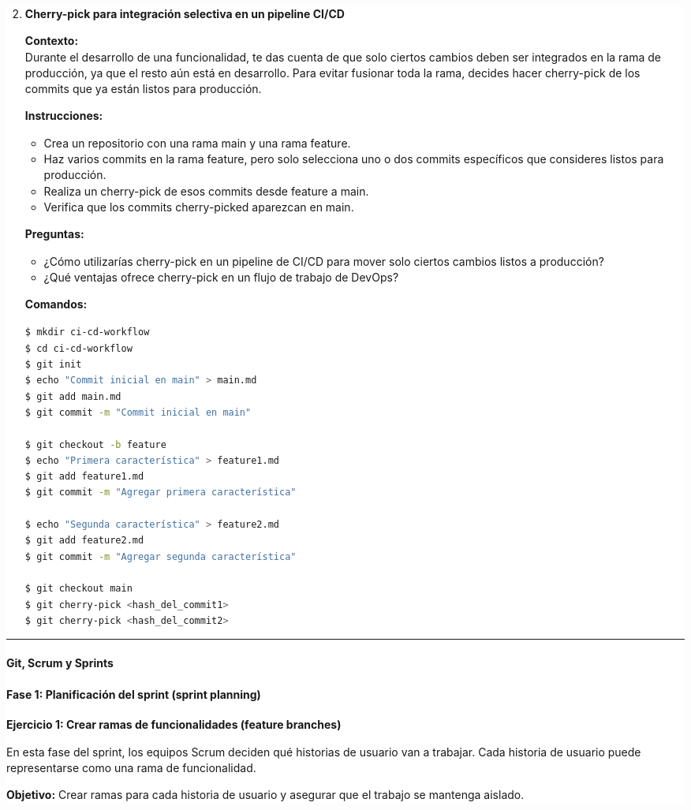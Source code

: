 2. **Cherry-pick para integración selectiva en un pipeline CI/CD**

   **Contexto:**  
   Durante el desarrollo de una funcionalidad, te das cuenta de que solo ciertos cambios deben ser integrados en la rama de producción, ya que el resto aún está en desarrollo. Para evitar fusionar toda la rama, decides hacer cherry-pick de los commits que ya están listos para producción.

   **Instrucciones:**

   - Crea un repositorio con una rama main y una rama feature.
   - Haz varios commits en la rama feature, pero solo selecciona uno o dos commits específicos que consideres listos para producción.
   - Realiza un cherry-pick de esos commits desde feature a main.
   - Verifica que los commits cherry-picked aparezcan en main.

   **Preguntas:**

   - ¿Cómo utilizarías cherry-pick en un pipeline de CI/CD para mover solo ciertos cambios listos a producción?  
   - ¿Qué ventajas ofrece cherry-pick en un flujo de trabajo de DevOps?

   **Comandos:**
   ```bash
   $ mkdir ci-cd-workflow
   $ cd ci-cd-workflow
   $ git init
   $ echo "Commit inicial en main" > main.md
   $ git add main.md
   $ git commit -m "Commit inicial en main"

   $ git checkout -b feature
   $ echo "Primera característica" > feature1.md
   $ git add feature1.md
   $ git commit -m "Agregar primera característica"

   $ echo "Segunda característica" > feature2.md
   $ git add feature2.md
   $ git commit -m "Agregar segunda característica"

   $ git checkout main
   $ git cherry-pick <hash_del_commit1>
   $ git cherry-pick <hash_del_commit2>
   ```

---

#### **Git, Scrum y Sprints**

#### **Fase 1: Planificación del sprint (sprint planning)**

**Ejercicio 1: Crear ramas de funcionalidades (feature branches)**

En esta fase del sprint, los equipos Scrum deciden qué historias de usuario van a trabajar. Cada historia de usuario puede representarse como una rama de funcionalidad.

**Objetivo:** Crear ramas para cada historia de usuario y asegurar que el trabajo se mantenga aislado.
